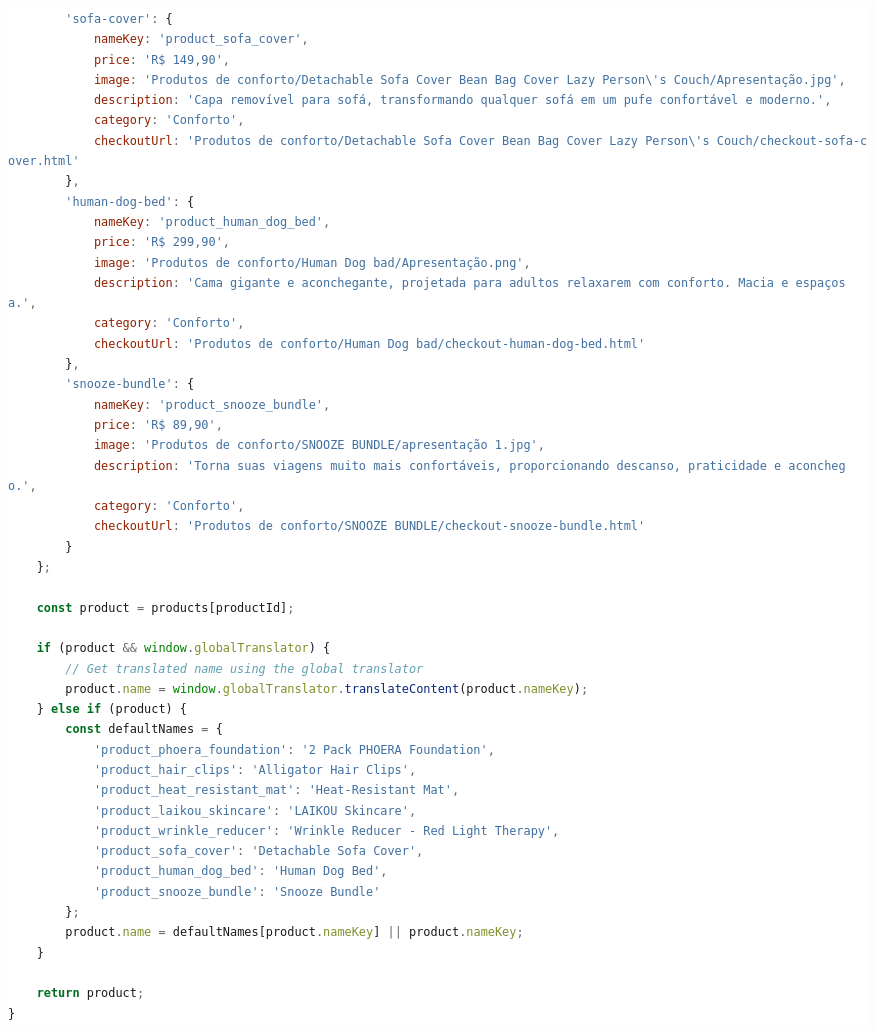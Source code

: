 ```javascript
        'sofa-cover': {
            nameKey: 'product_sofa_cover',
            price: 'R$ 149,90',
            image: 'Produtos de conforto/Detachable Sofa Cover Bean Bag Cover Lazy Person\'s Couch/Apresentação.jpg',
            description: 'Capa removível para sofá, transformando qualquer sofá em um pufe confortável e moderno.',
            category: 'Conforto',
            checkoutUrl: 'Produtos de conforto/Detachable Sofa Cover Bean Bag Cover Lazy Person\'s Couch/checkout-sofa-cover.html'
        },
        'human-dog-bed': {
            nameKey: 'product_human_dog_bed',
            price: 'R$ 299,90',
            image: 'Produtos de conforto/Human Dog bad/Apresentação.png',
            description: 'Cama gigante e aconchegante, projetada para adultos relaxarem com conforto. Macia e espaçosa.',
            category: 'Conforto',
            checkoutUrl: 'Produtos de conforto/Human Dog bad/checkout-human-dog-bed.html'
        },
        'snooze-bundle': {
            nameKey: 'product_snooze_bundle',
            price: 'R$ 89,90',
            image: 'Produtos de conforto/SNOOZE BUNDLE/apresentação 1.jpg',
            description: 'Torna suas viagens muito mais confortáveis, proporcionando descanso, praticidade e aconchego.',
            category: 'Conforto',
            checkoutUrl: 'Produtos de conforto/SNOOZE BUNDLE/checkout-snooze-bundle.html'
        }
    };
    
    const product = products[productId];
    
    if (product && window.globalTranslator) {
        // Get translated name using the global translator
        product.name = window.globalTranslator.translateContent(product.nameKey);
    } else if (product) {
        const defaultNames = {
            'product_phoera_foundation': '2 Pack PHOERA Foundation',
            'product_hair_clips': 'Alligator Hair Clips',
            'product_heat_resistant_mat': 'Heat-Resistant Mat',
            'product_laikou_skincare': 'LAIKOU Skincare',
            'product_wrinkle_reducer': 'Wrinkle Reducer - Red Light Therapy',
            'product_sofa_cover': 'Detachable Sofa Cover',
            'product_human_dog_bed': 'Human Dog Bed',
            'product_snooze_bundle': 'Snooze Bundle'
        };
        product.name = defaultNames[product.nameKey] || product.nameKey;
    }
    
    return product;
}
```
